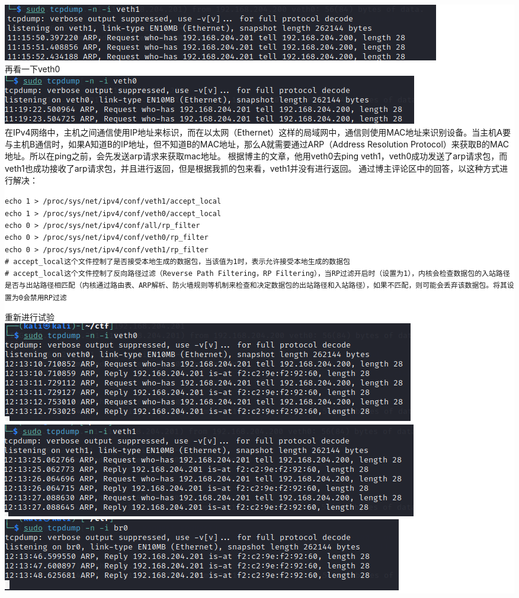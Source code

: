 ![fef7a669e0a9b0b3cb6456edd0092cce.png](../_resources/fef7a669e0a9b0b3cb6456edd0092cce.png)
<br>
再看一下veth0
<br>
![92cf5714e01fe7b0dfb5280813fec700.png](../_resources/92cf5714e01fe7b0dfb5280813fec700.png)
<br>
在IPv4网络中，主机之间通信使用IP地址来标识，而在以太网（Ethernet）这样的局域网中，通信则使用MAC地址来识别设备。当主机A要与主机B通信时，如果A知道B的IP地址，但不知道B的MAC地址，那么A就需要通过ARP（Address Resolution Protocol）来获取B的MAC地址。所以在ping之前，会先发送arp请求来获取mac地址。
根据博主的文章，他用veth0去ping veth1，veth0成功发送了arp请求包，而veth1也成功接收了arp请求包，并且进行返回，但是根据我抓的包来看，veth1并没有进行返回。
通过博主评论区中的回答，以这种方式进行解决：
```
echo 1 > /proc/sys/net/ipv4/conf/veth1/accept_local
echo 1 > /proc/sys/net/ipv4/conf/veth0/accept_local
echo 0 > /proc/sys/net/ipv4/conf/all/rp_filter
echo 0 > /proc/sys/net/ipv4/conf/veth0/rp_filter
echo 0 > /proc/sys/net/ipv4/conf/veth1/rp_filter
# accept_local这个文件控制了是否接受本地生成的数据包，当该值为1时，表示允许接受本地生成的数据包
# accept_local这个文件控制了反向路径过滤（Reverse Path Filtering，RP Filtering），当RP过滤开启时（设置为1），内核会检查数据包的入站路径是否与出站路径相匹配（内核通过路由表、ARP解析、防火墙规则等机制来检查和决定数据包的出站路径和入站路径），如果不匹配，则可能会丢弃该数据包。将其设置为0会禁用RP过滤
```
重新进行试验
<br>
![81161ce950ab78cc6335b0a18be5b082.png](../_resources/81161ce950ab78cc6335b0a18be5b082.png)
<br>
![f1c79e914880becb432409a478103720.png](../_resources/f1c79e914880becb432409a478103720.png)
<br>
![25f9973d3f51ad7cf7aab78eaf421d35.png](../_resources/25f9973d3f51ad7cf7aab78eaf421d35.png)
<br>